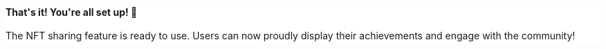
**That's it! You're all set up! 🚀**

The NFT sharing feature is ready to use. Users can now proudly display their achievements and engage with the community!
